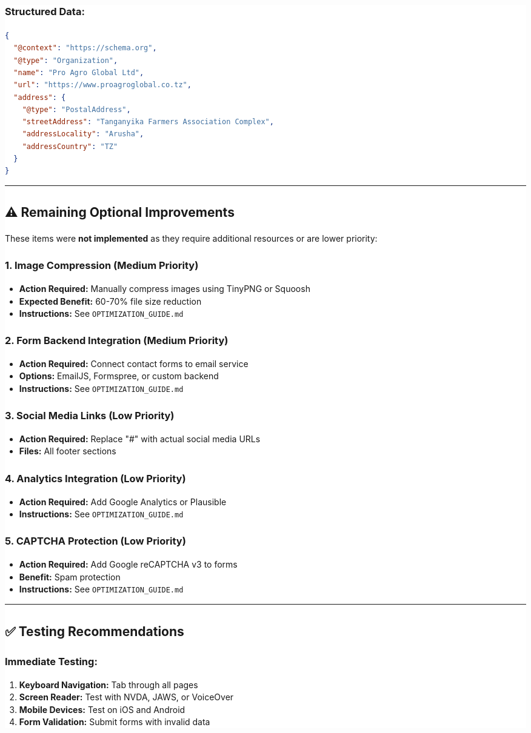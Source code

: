 ### Structured Data:
```json
{
  "@context": "https://schema.org",
  "@type": "Organization",
  "name": "Pro Agro Global Ltd",
  "url": "https://www.proagroglobal.co.tz",
  "address": {
    "@type": "PostalAddress",
    "streetAddress": "Tanganyika Farmers Association Complex",
    "addressLocality": "Arusha",
    "addressCountry": "TZ"
  }
}
```

---

## ⚠️ Remaining Optional Improvements

These items were **not implemented** as they require additional resources or are lower priority:

### 1. Image Compression (Medium Priority)
- **Action Required:** Manually compress images using TinyPNG or Squoosh
- **Expected Benefit:** 60-70% file size reduction
- **Instructions:** See `OPTIMIZATION_GUIDE.md`

### 2. Form Backend Integration (Medium Priority)
- **Action Required:** Connect contact forms to email service
- **Options:** EmailJS, Formspree, or custom backend
- **Instructions:** See `OPTIMIZATION_GUIDE.md`

### 3. Social Media Links (Low Priority)
- **Action Required:** Replace "#" with actual social media URLs
- **Files:** All footer sections

### 4. Analytics Integration (Low Priority)
- **Action Required:** Add Google Analytics or Plausible
- **Instructions:** See `OPTIMIZATION_GUIDE.md`

### 5. CAPTCHA Protection (Low Priority)
- **Action Required:** Add Google reCAPTCHA v3 to forms
- **Benefit:** Spam protection
- **Instructions:** See `OPTIMIZATION_GUIDE.md`

---

## ✅ Testing Recommendations

### Immediate Testing:
1. **Keyboard Navigation:** Tab through all pages
2. **Screen Reader:** Test with NVDA, JAWS, or VoiceOver
3. **Mobile Devices:** Test on iOS and Android
4. **Form Validation:** Submit forms with invalid data

